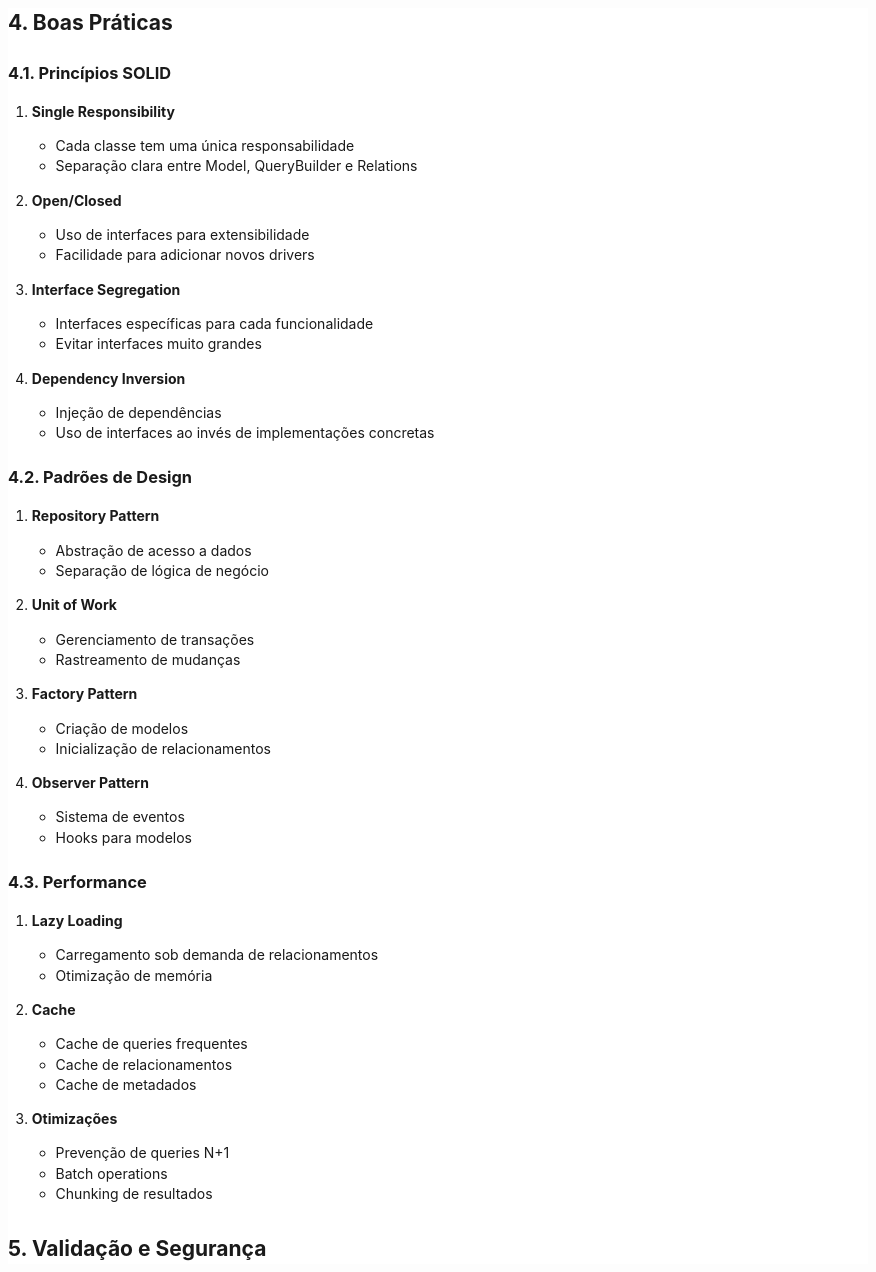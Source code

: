 ## 4. Boas Práticas

### 4.1. Princípios SOLID

1. **Single Responsibility**
   - Cada classe tem uma única responsabilidade
   - Separação clara entre Model, QueryBuilder e Relations

2. **Open/Closed**
   - Uso de interfaces para extensibilidade
   - Facilidade para adicionar novos drivers

3. **Interface Segregation**
   - Interfaces específicas para cada funcionalidade
   - Evitar interfaces muito grandes

4. **Dependency Inversion**
   - Injeção de dependências
   - Uso de interfaces ao invés de implementações concretas

### 4.2. Padrões de Design

1. **Repository Pattern**
   - Abstração de acesso a dados
   - Separação de lógica de negócio

2. **Unit of Work**
   - Gerenciamento de transações
   - Rastreamento de mudanças

3. **Factory Pattern**
   - Criação de modelos
   - Inicialização de relacionamentos

4. **Observer Pattern**
   - Sistema de eventos
   - Hooks para modelos

### 4.3. Performance

1. **Lazy Loading**
   - Carregamento sob demanda de relacionamentos
   - Otimização de memória

2. **Cache**
   - Cache de queries frequentes
   - Cache de relacionamentos
   - Cache de metadados

3. **Otimizações**
   - Prevenção de queries N+1
   - Batch operations
   - Chunking de resultados

## 5. Validação e Segurança
